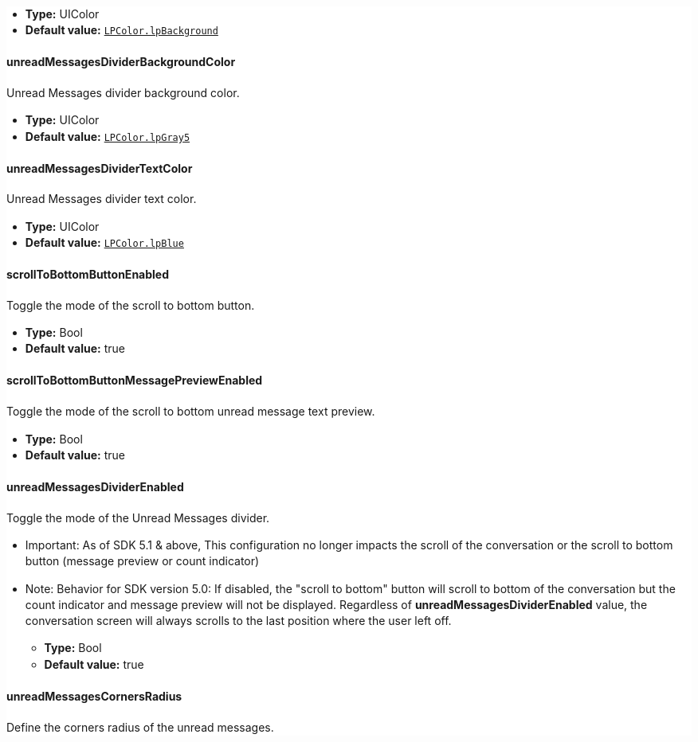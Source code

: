 
- **Type:** UIColor
- **Default value:** [`LPColor.lpBackground`](#LPColor)





#### unreadMessagesDividerBackgroundColor 
Unread Messages divider background color.


- **Type:** UIColor
- **Default value:** [`LPColor.lpGray5`](#LPColor)



#### unreadMessagesDividerTextColor 
Unread Messages divider text color.


- **Type:** UIColor
- **Default value:** [`LPColor.lpBlue`](#LPColor)




#### scrollToBottomButtonEnabled
Toggle the mode of the scroll to bottom button. 

   - **Type:** Bool
   - **Default value:** true 




#### scrollToBottomButtonMessagePreviewEnabled  
Toggle the mode of the scroll to bottom unread message text preview. 


   - **Type:** Bool
   - **Default value:** true 



#### unreadMessagesDividerEnabled 
Toggle the mode of the Unread Messages divider. 

- Important: As of SDK 5.1 & above, This configuration no longer impacts the scroll of the conversation or the scroll to bottom button (message preview or count indicator)

- Note: Behavior for SDK version 5.0:
If  disabled, the "scroll to bottom" button will scroll to bottom of the conversation but the count indicator and message preview  will not be displayed. Regardless of **unreadMessagesDividerEnabled** value, the conversation screen will always scrolls to the last position where the user left off. 

   - **Type:** Bool
   - **Default value:** true 



#### unreadMessagesCornersRadius 
Define the corners radius of the unread messages.  
